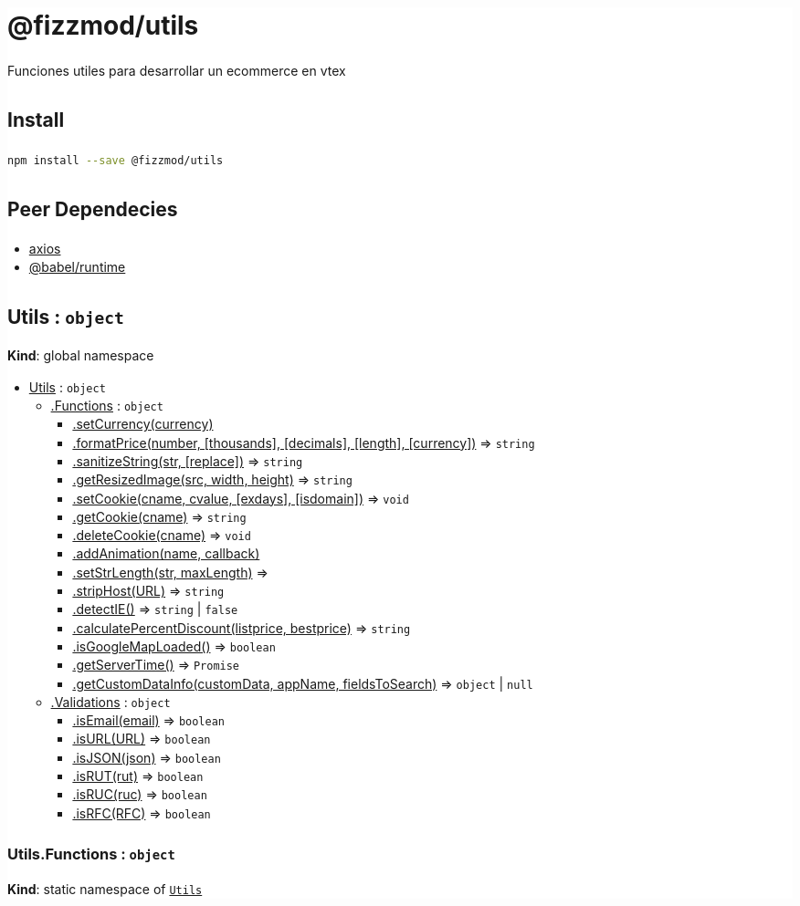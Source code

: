 # @fizzmod/utils

Funciones utiles para desarrollar un ecommerce en vtex

## Install

```bash
npm install --save @fizzmod/utils
```

## Peer Dependecies
- [axios](https://github.com/axios/axios)
- [@babel/runtime](https://babeljs.io/docs/en/babel-runtime)

<a name="Utils"></a>

## Utils : <code>object</code>
**Kind**: global namespace  

* [Utils](#Utils) : <code>object</code>
    * [.Functions](#Utils.Functions) : <code>object</code>
        * [.setCurrency(currency)](#Utils.Functions.setCurrency)
        * [.formatPrice(number, [thousands], [decimals], [length], [currency])](#Utils.Functions.formatPrice) ⇒ <code>string</code>
        * [.sanitizeString(str, [replace])](#Utils.Functions.sanitizeString) ⇒ <code>string</code>
        * [.getResizedImage(src, width, height)](#Utils.Functions.getResizedImage) ⇒ <code>string</code>
        * [.setCookie(cname, cvalue, [exdays], [isdomain])](#Utils.Functions.setCookie) ⇒ <code>void</code>
        * [.getCookie(cname)](#Utils.Functions.getCookie) ⇒ <code>string</code>
        * [.deleteCookie(cname)](#Utils.Functions.deleteCookie) ⇒ <code>void</code>
        * [.addAnimation(name, callback)](#Utils.Functions.addAnimation)
        * [.setStrLength(str, maxLength)](#Utils.Functions.setStrLength) ⇒
        * [.stripHost(URL)](#Utils.Functions.stripHost) ⇒ <code>string</code>
        * [.detectIE()](#Utils.Functions.detectIE) ⇒ <code>string</code> \| <code>false</code>
        * [.calculatePercentDiscount(listprice, bestprice)](#Utils.Functions.calculatePercentDiscount) ⇒ <code>string</code>
        * [.isGoogleMapLoaded()](#Utils.Functions.isGoogleMapLoaded) ⇒ <code>boolean</code>
        * [.getServerTime()](#Utils.Functions.getServerTime) ⇒ <code>Promise</code>
        * [.getCustomDataInfo(customData, appName, fieldsToSearch)](#Utils.Functions.getCustomDataInfo) ⇒ <code>object</code> \| <code>null</code>
    * [.Validations](#Utils.Validations) : <code>object</code>
        * [.isEmail(email)](#Utils.Validations.isEmail) ⇒ <code>boolean</code>
        * [.isURL(URL)](#Utils.Validations.isURL) ⇒ <code>boolean</code>
        * [.isJSON(json)](#Utils.Validations.isJSON) ⇒ <code>boolean</code>
        * [.isRUT(rut)](#Utils.Validations.isRUT) ⇒ <code>boolean</code>
        * [.isRUC(ruc)](#Utils.Validations.isRUC) ⇒ <code>boolean</code>
        * [.isRFC(RFC)](#Utils.Validations.isRFC) ⇒ <code>boolean</code>

<a name="Utils.Functions"></a>

### Utils.Functions : <code>object</code>
**Kind**: static namespace of [<code>Utils</code>](#Utils)  

